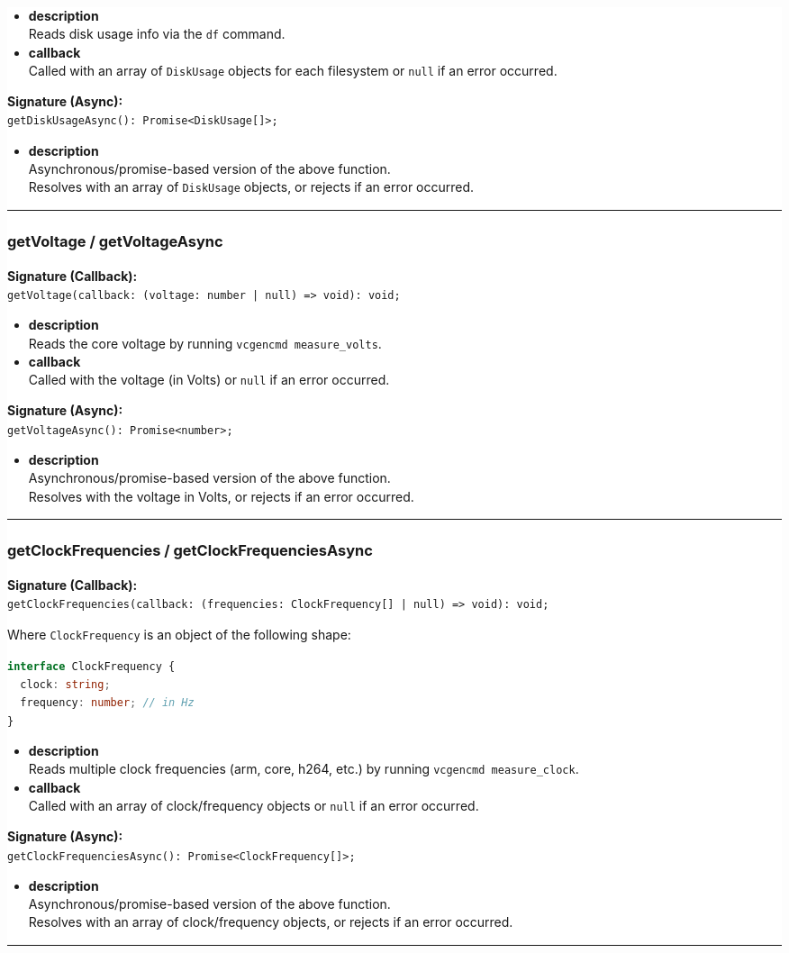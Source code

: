 - **description**  
  Reads disk usage info via the `df` command.
- **callback**  
  Called with an array of `DiskUsage` objects for each filesystem or `null` if an error occurred.

**Signature (Async):**  
`getDiskUsageAsync(): Promise<DiskUsage[]>;`

- **description**  
  Asynchronous/promise-based version of the above function.  
  Resolves with an array of `DiskUsage` objects, or rejects if an error occurred.

---

### getVoltage / getVoltageAsync

**Signature (Callback):**  
`getVoltage(callback: (voltage: number | null) => void): void;`

- **description**  
  Reads the core voltage by running `vcgencmd measure_volts`.
- **callback**  
  Called with the voltage (in Volts) or `null` if an error occurred.

**Signature (Async):**  
`getVoltageAsync(): Promise<number>;`

- **description**  
  Asynchronous/promise-based version of the above function.  
  Resolves with the voltage in Volts, or rejects if an error occurred.

---

### getClockFrequencies / getClockFrequenciesAsync

**Signature (Callback):**  
`getClockFrequencies(callback: (frequencies: ClockFrequency[] | null) => void): void;`

Where `ClockFrequency` is an object of the following shape:

```ts
interface ClockFrequency {
  clock: string;
  frequency: number; // in Hz
}
```

- **description**  
  Reads multiple clock frequencies (arm, core, h264, etc.) by running `vcgencmd measure_clock`.
- **callback**  
  Called with an array of clock/frequency objects or `null` if an error occurred.

**Signature (Async):**  
`getClockFrequenciesAsync(): Promise<ClockFrequency[]>;`

- **description**  
  Asynchronous/promise-based version of the above function.  
  Resolves with an array of clock/frequency objects, or rejects if an error occurred.

---